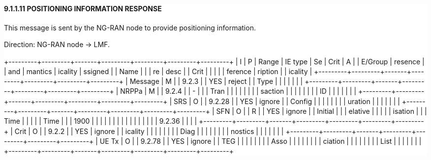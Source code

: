 #### 9.1.1.11 POSITIONING INFORMATION RESPONSE

This message is sent by the NG-RAN node to provide positioning
information.

Direction: NG-RAN node → LMF.

+---------+---------+-------+---------+---------+---------+---------+
| I       | P       | Range | IE type | Se      | Crit    | A       |
| E/Group | resence |       | and     | mantics | icality | ssigned |
| Name    |         |       | re      | desc    |         | Crit    |
|         |         |       | ference | ription |         | icality |
+---------+---------+-------+---------+---------+---------+---------+
| Message | M       |       | 9.2.3   |         | YES     | reject  |
| Type    |         |       |         |         |         |         |
+---------+---------+-------+---------+---------+---------+---------+
| NRPPa   | M       |       | 9.2.4   |         | \-      |         |
| Tran    |         |       |         |         |         |         |
| saction |         |       |         |         |         |         |
| ID      |         |       |         |         |         |         |
+---------+---------+-------+---------+---------+---------+---------+
| SRS     | O       |       | 9.2.28  |         | YES     | ignore  |
| Config  |         |       |         |         |         |         |
| uration |         |       |         |         |         |         |
+---------+---------+-------+---------+---------+---------+---------+
| SFN     | O       |       | R       |         | YES     | ignore  |
| Initial |         |       | elative |         |         |         |
| isation |         |       | Time    |         |         |         |
| Time    |         |       | 1900    |         |         |         |
|         |         |       |         |         |         |         |
|         |         |       | 9.2.36  |         |         |         |
+---------+---------+-------+---------+---------+---------+---------+
| Crit    | O       |       | 9.2.2   |         | YES     | ignore  |
| icality |         |       |         |         |         |         |
| Diag    |         |       |         |         |         |         |
| nostics |         |       |         |         |         |         |
+---------+---------+-------+---------+---------+---------+---------+
| UE Tx   | O       |       | 9.2.78  |         | YES     | ignore  |
| TEG     |         |       |         |         |         |         |
| Asso    |         |       |         |         |         |         |
| ciation |         |       |         |         |         |         |
| List    |         |       |         |         |         |         |
+---------+---------+-------+---------+---------+---------+---------+
